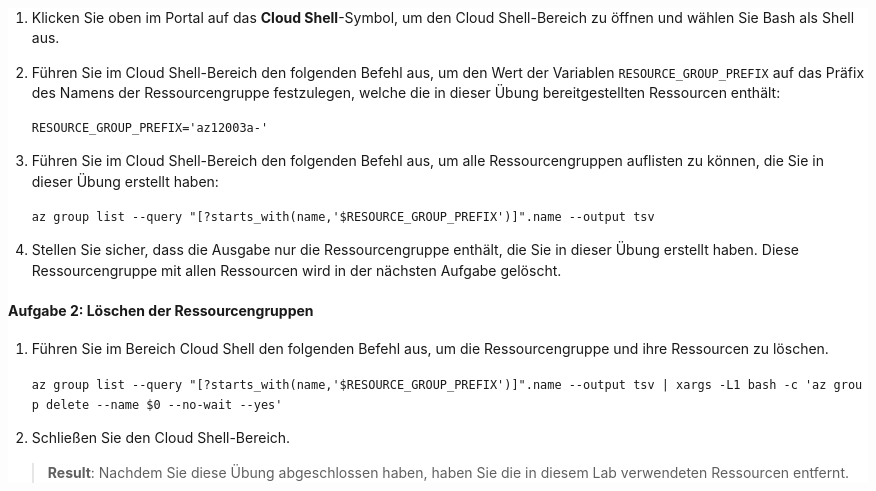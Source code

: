 1. Klicken Sie oben im Portal auf das **Cloud Shell**-Symbol, um den Cloud Shell-Bereich zu öffnen und wählen Sie Bash als Shell aus.

1. Führen Sie im Cloud Shell-Bereich den folgenden Befehl aus, um den Wert der Variablen `RESOURCE_GROUP_PREFIX` auf das Präfix des Namens der Ressourcengruppe festzulegen, welche die in dieser Übung bereitgestellten Ressourcen enthält:

    ```cli
    RESOURCE_GROUP_PREFIX='az12003a-'
    ```

1. Führen Sie im Cloud Shell-Bereich den folgenden Befehl aus, um alle Ressourcengruppen auflisten zu können, die Sie in dieser Übung erstellt haben:

    ```cli
    az group list --query "[?starts_with(name,'$RESOURCE_GROUP_PREFIX')]".name --output tsv
    ```

1. Stellen Sie sicher, dass die Ausgabe nur die Ressourcengruppe enthält, die Sie in dieser Übung erstellt haben. Diese Ressourcengruppe mit allen Ressourcen wird in der nächsten Aufgabe gelöscht.

#### Aufgabe 2: Löschen der Ressourcengruppen

1. Führen Sie im Bereich Cloud Shell den folgenden Befehl aus, um die Ressourcengruppe und ihre Ressourcen zu löschen.

    ```cli
    az group list --query "[?starts_with(name,'$RESOURCE_GROUP_PREFIX')]".name --output tsv | xargs -L1 bash -c 'az group delete --name $0 --no-wait --yes'
    ```

1. Schließen Sie den Cloud Shell-Bereich.

> **Result**: Nachdem Sie diese Übung abgeschlossen haben, haben Sie die in diesem Lab verwendeten Ressourcen entfernt.
